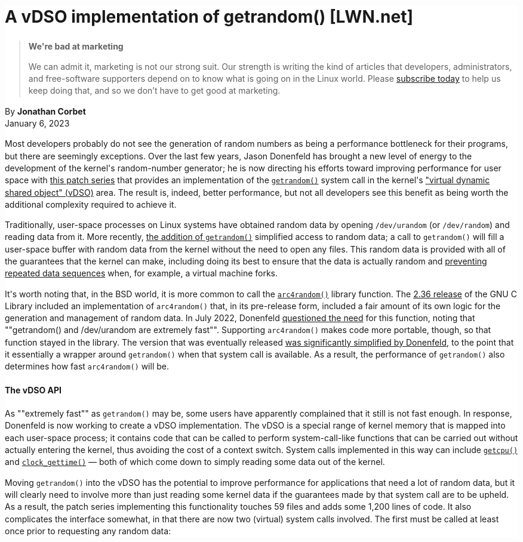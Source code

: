 # A vDSO implementation of getrandom() [LWN.net]

> **We're bad at marketing**
> 
> We can admit it, marketing is not our strong suit. Our strength is writing the kind of articles that developers, administrators, and free-software supporters depend on to know what is going on in the Linux world. Please [subscribe today](/Promo/nsn-bad/subscribe) to help us keep doing that, and so we don’t have to get good at marketing. 

By **Jonathan Corbet**  
January 6, 2023 

Most developers probably do not see the generation of random numbers as being a performance bottleneck for their programs, but there are seemingly exceptions. Over the last few years, Jason Donenfeld has brought a new level of energy to the development of the kernel's random-number generator; he is now directing his efforts toward improving performance for user space with [this patch series](/ml/linux-kernel/20230101162910.710293-1-Jason@zx2c4.com/) that provides an implementation of the [`getrandom()`](https://man7.org/linux/man-pages/man2/getrandom.2.html) system call in the kernel's ["virtual dynamic shared object" (vDSO)](/Articles/615809/) area. The result is, indeed, better performance, but not all developers see this benefit as being worth the additional complexity required to achieve it. 

Traditionally, user-space processes on Linux systems have obtained random data by opening `/dev/urandom` (or `/dev/random`) and reading data from it. More recently, [the addition of `getrandom()`](/Articles/606141/) simplified access to random data; a call to `getrandom()` will fill a user-space buffer with random data from the kernel without the need to open any files. This random data is provided with all of the guarantees that the kernel can make, including doing its best to ensure that the data is actually random and [preventing repeated data sequences](/Articles/887207/) when, for example, a virtual machine forks. 

It's worth noting that, in the BSD world, it is more common to call the [`arc4random()`](https://man.openbsd.org/arc4random.3) library function. The [2.36 release](/Articles/903556/) of the GNU C Library included an implementation of `arc4random()` that, in its pre-release form, included a fair amount of its own logic for the generation and management of random data. In July 2022, Donenfeld [questioned the need](/ml/libc-alpha/Ytwg8YEJn+76h5g9@zx2c4.com/) for this function, noting that ""getrandom() and /dev/urandom are extremely fast"". Supporting `arc4random()` makes code more portable, though, so that function stayed in the library. The version that was eventually released [was significantly simplified by Donenfeld](/ml/libc-alpha/20220726195822.1223048-1-Jason@zx2c4.com/), to the point that it essentially a wrapper around `getrandom()` when that system call is available. As a result, the performance of `getrandom()` also determines how fast `arc4random()` will be. 

#### The vDSO API

As ""extremely fast"" as `getrandom()` may be, some users have apparently complained that it still is not fast enough. In response, Donenfeld is now working to create a vDSO implementation. The vDSO is a special range of kernel memory that is mapped into each user-space process; it contains code that can be called to perform system-call-like functions that can be carried out without actually entering the kernel, thus avoiding the cost of a context switch. System calls implemented in this way can include [`getcpu()`](https://man7.org/linux/man-pages/man2/getcpu.2.html) and [`clock_gettime()`](https://man7.org/linux/man-pages/man3/clock_gettime.3.html) — both of which come down to simply reading some data out of the kernel. 

Moving `getrandom()` into the vDSO has the potential to improve performance for applications that need a lot of random data, but it will clearly need to involve more than just reading some kernel data if the guarantees made by that system call are to be upheld. As a result, the patch series implementing this functionality touches 59 files and adds some 1,200 lines of code. It also complicates the interface somewhat, in that there are now two (virtual) system calls involved. The first must be called at least once prior to requesting any random data: 
    